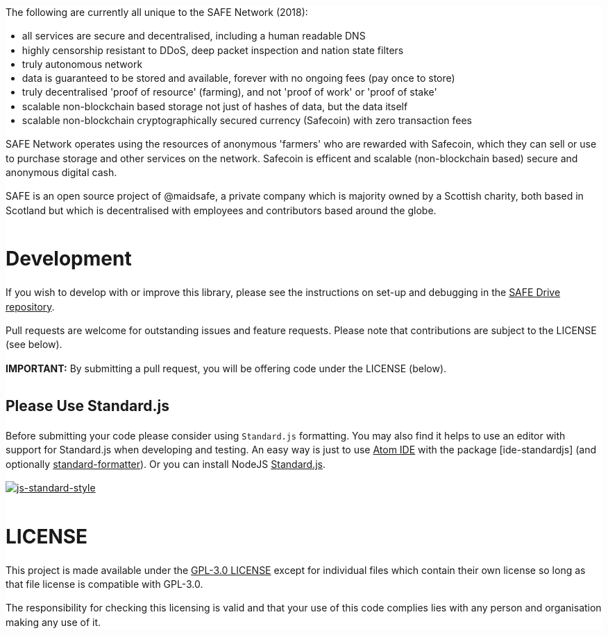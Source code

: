The following are currently all unique to the SAFE Network (2018):

- all services are secure and decentralised, including a human readable DNS
- highly censorship resistant to DDoS, deep packet inspection and nation state filters
- truly autonomous network
- data is guaranteed to be stored and available, forever with no ongoing fees (pay once to store)
- truly decentralised 'proof of resource' (farming), and not 'proof of work' or 'proof of stake'
- scalable non-blockchain based storage not just of hashes of data, but the data itself
- scalable non-blockchain cryptographically secured currency (Safecoin) with zero transaction fees

SAFE Network operates using the resources of anonymous 'farmers' who are rewarded with Safecoin, which they can sell or use to purchase storage and other services on the network. Safecoin is efficent and scalable (non-blockchain based) secure and anonymous digital cash.

SAFE is an open source project of @maidsafe, a private company which is majority owned by a Scottish charity, both based in Scotland but which is decentralised with employees and contributors based around the globe.

# Development

If you wish to develop with or improve this library, please see the instructions on set-up and debugging in the [SAFE Drive repository](https://github.com/theWebalyst/safe-drive/#development).

Pull requests are welcome for outstanding issues and feature requests. Please note that contributions are subject to the LICENSE (see below).

**IMPORTANT:** By submitting a pull request, you will be offering code under the LICENSE (below).

## Please Use Standard.js

Before submitting your code please consider using `Standard.js` formatting. You may also find it helps to use an editor with support for Standard.js when developing and testing. An easy way is just to use [Atom IDE](https://atom.io/packages/atom-ide-ui) with the package [ide-standardjs] (and optionally [standard-formatter](https://atom.io/packages/standard-formatter)). Or you can install NodeJS [Standard.js](https://standardjs.com/).

[![js-standard-style](https://cdn.rawgit.com/feross/standard/master/badge.svg)](https://github.com/standard/standard)

# LICENSE
This project is made available under the [GPL-3.0 LICENSE](https://opensource.org/licenses/GPL-3.0) except for individual files which contain their own license so long as that file license is compatible with GPL-3.0.

The responsibility for checking this licensing is valid and that your use of this code complies lies with any person and organisation making any use of it.
